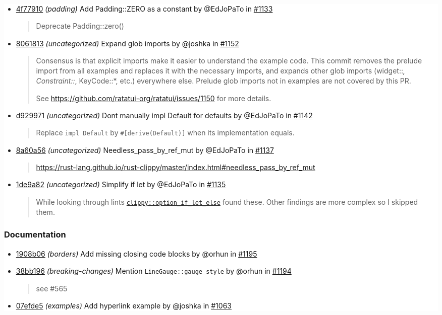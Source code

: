 - [4f77910](https://github.com/ratatui-org/ratatui/commit/4f7791079edd16b54dc8cdfc95bb72b282a09576) *(padding)* Add Padding::ZERO as a constant by @EdJoPaTo in [#1133](https://github.com/ratatui-org/ratatui/pull/1133)

  > Deprecate Padding::zero()

- [8061813](https://github.com/ratatui-org/ratatui/commit/8061813f324c08e11196e62fca22c2f6b9216b7e) *(uncategorized)* Expand glob imports by @joshka in [#1152](https://github.com/ratatui-org/ratatui/pull/1152)

  > Consensus is that explicit imports make it easier to understand the
  > example code. This commit removes the prelude import from all examples
  > and replaces it with the necessary imports, and expands other glob
  > imports (widget::*, Constraint::*, KeyCode::*, etc.) everywhere else.
  > Prelude glob imports not in examples are not covered by this PR.
  >
  > See https://github.com/ratatui-org/ratatui/issues/1150 for more details.

- [d929971](https://github.com/ratatui-org/ratatui/commit/d92997105bde15a1fd43829466ec8cc46bffe121) *(uncategorized)* Dont manually impl Default for defaults by @EdJoPaTo in [#1142](https://github.com/ratatui-org/ratatui/pull/1142)

  > Replace `impl Default` by `#[derive(Default)]` when its implementation
  > equals.

- [8a60a56](https://github.com/ratatui-org/ratatui/commit/8a60a561c95691912cbf41d55866abafcba0127d) *(uncategorized)* Needless_pass_by_ref_mut by @EdJoPaTo in [#1137](https://github.com/ratatui-org/ratatui/pull/1137)
  >
  > <https://rust-lang.github.io/rust-clippy/master/index.html#needless_pass_by_ref_mut>

- [1de9a82](https://github.com/ratatui-org/ratatui/commit/1de9a82b7a871a83995d224785cae139c6f4787b) *(uncategorized)* Simplify if let by @EdJoPaTo in [#1135](https://github.com/ratatui-org/ratatui/pull/1135)

  > While looking through lints
  > [`clippy::option_if_let_else`](https://rust-lang.github.io/rust-clippy/master/index.html#option_if_let_else)
  > found these. Other findings are more complex so I skipped them.

### Documentation

- [1908b06](https://github.com/ratatui-org/ratatui/commit/1908b06b4a497ff1cfb2c8d8c165d2a241ee1864) *(borders)* Add missing closing code blocks by @orhun in [#1195](https://github.com/ratatui-org/ratatui/pull/1195)

- [38bb196](https://github.com/ratatui-org/ratatui/commit/38bb19640449c7a3eee3a2fba6450071395e5e06) *(breaking-changes)* Mention `LineGauge::gauge_style` by @orhun in [#1194](https://github.com/ratatui-org/ratatui/pull/1194)
  >
  > see #565

- [07efde5](https://github.com/ratatui-org/ratatui/commit/07efde5233752e1bcb7ae94a91b9e36b7fadb01b) *(examples)* Add hyperlink example by @joshka in [#1063](https://github.com/ratatui-org/ratatui/pull/1063)
